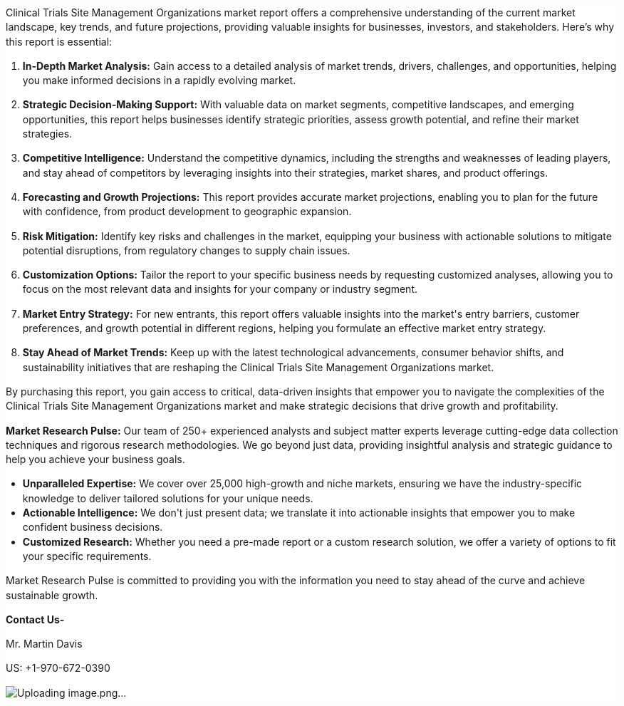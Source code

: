 Clinical Trials Site Management Organizations market report offers a comprehensive understanding of the current market landscape, key trends, and future projections, providing valuable insights for businesses, investors, and stakeholders. Here&rsquo;s why this report is essential:</p><ol><li><p><strong>In-Depth Market Analysis:</strong> Gain access to a detailed analysis of market trends, drivers, challenges, and opportunities, helping you make informed decisions in a rapidly evolving market.</p></li><li><p><strong>Strategic Decision-Making Support:</strong> With valuable data on market segments, competitive landscapes, and emerging opportunities, this report helps businesses identify strategic priorities, assess growth potential, and refine their market strategies.</p></li><li><p><strong>Competitive Intelligence:</strong> Understand the competitive dynamics, including the strengths and weaknesses of leading players, and stay ahead of competitors by leveraging insights into their strategies, market shares, and product offerings.</p></li><li><p><strong>Forecasting and Growth Projections:</strong> This report provides accurate market projections, enabling you to plan for the future with confidence, from product development to geographic expansion.</p></li><li><p><strong>Risk Mitigation:</strong> Identify key risks and challenges in the market, equipping your business with actionable solutions to mitigate potential disruptions, from regulatory changes to supply chain issues.</p></li><li><p><strong>Customization Options:</strong> Tailor the report to your specific business needs by requesting customized analyses, allowing you to focus on the most relevant data and insights for your company or industry segment.</p></li><li><p><strong>Market Entry Strategy:</strong> For new entrants, this report offers valuable insights into the market's entry barriers, customer preferences, and growth potential in different regions, helping you formulate an effective market entry strategy.</p></li><li><p><strong>Stay Ahead of Market Trends:</strong> Keep up with the latest technological advancements, consumer behavior shifts, and sustainability initiatives that are reshaping the Clinical Trials Site Management Organizations market.</p></li></ol><p>By purchasing this report, you gain access to critical, data-driven insights that empower you to navigate the complexities of the Clinical Trials Site Management Organizations market and make strategic decisions that drive growth and profitability.</p><p><strong>Market Research Pulse:</strong>&nbsp;Our team of 250+ experienced analysts and subject matter experts leverage cutting-edge data collection techniques and rigorous research methodologies. We go beyond just data, providing insightful analysis and strategic guidance to help you achieve your business goals.</p><ul><li><strong>Unparalleled Expertise:</strong>&nbsp;We cover over 25,000 high-growth and niche markets, ensuring we have the industry-specific knowledge to deliver tailored solutions for your unique needs.</li><li><strong>Actionable Intelligence:</strong>&nbsp;We don't just present data; we translate it into actionable insights that empower you to make confident business decisions.</li><li><strong>Customized Research:</strong>&nbsp;Whether you need a pre-made report or a custom research solution, we offer a variety of options to fit your specific requirements.</li></ul><p>Market Research Pulse is committed to providing you with the information you need to stay ahead of the curve and achieve sustainable growth.</p><p><strong>Contact Us-</strong></p><p>Mr. Martin Davis</p><p>US: +1-970-672-0390</p>
![Uploading image.png…]()
